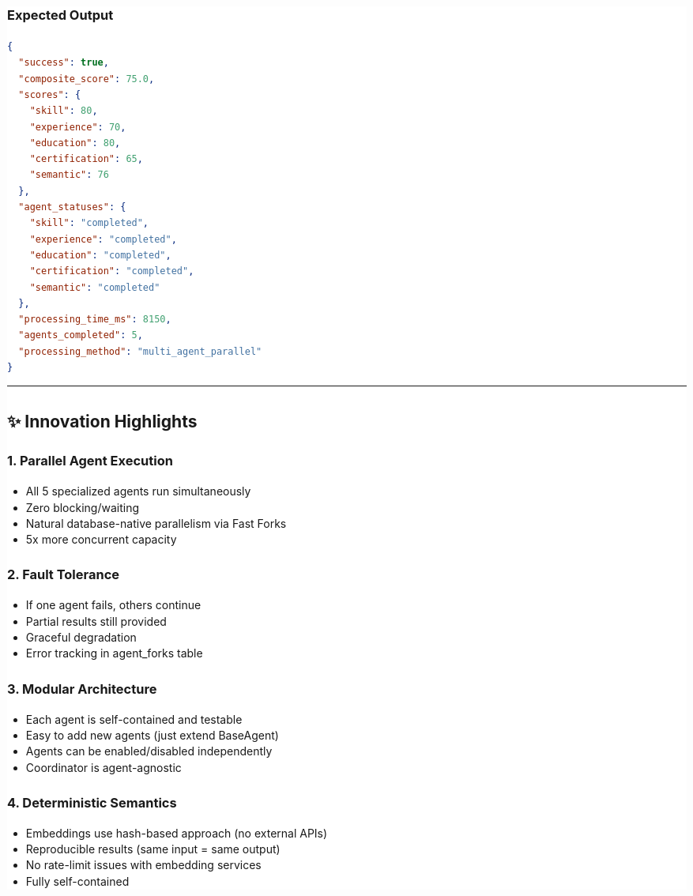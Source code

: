 ```bash
```

### Expected Output
```json
{
  "success": true,
  "composite_score": 75.0,
  "scores": {
    "skill": 80,
    "experience": 70,
    "education": 80,
    "certification": 65,
    "semantic": 76
  },
  "agent_statuses": {
    "skill": "completed",
    "experience": "completed",
    "education": "completed",
    "certification": "completed",
    "semantic": "completed"
  },
  "processing_time_ms": 8150,
  "agents_completed": 5,
  "processing_method": "multi_agent_parallel"
}
```

---

## ✨ Innovation Highlights

### 1. **Parallel Agent Execution**
- All 5 specialized agents run simultaneously
- Zero blocking/waiting
- Natural database-native parallelism via Fast Forks
- 5x more concurrent capacity

### 2. **Fault Tolerance**
- If one agent fails, others continue
- Partial results still provided
- Graceful degradation
- Error tracking in agent_forks table

### 3. **Modular Architecture**
- Each agent is self-contained and testable
- Easy to add new agents (just extend BaseAgent)
- Agents can be enabled/disabled independently
- Coordinator is agent-agnostic

### 4. **Deterministic Semantics**
- Embeddings use hash-based approach (no external APIs)
- Reproducible results (same input = same output)
- No rate-limit issues with embedding services
- Fully self-contained
